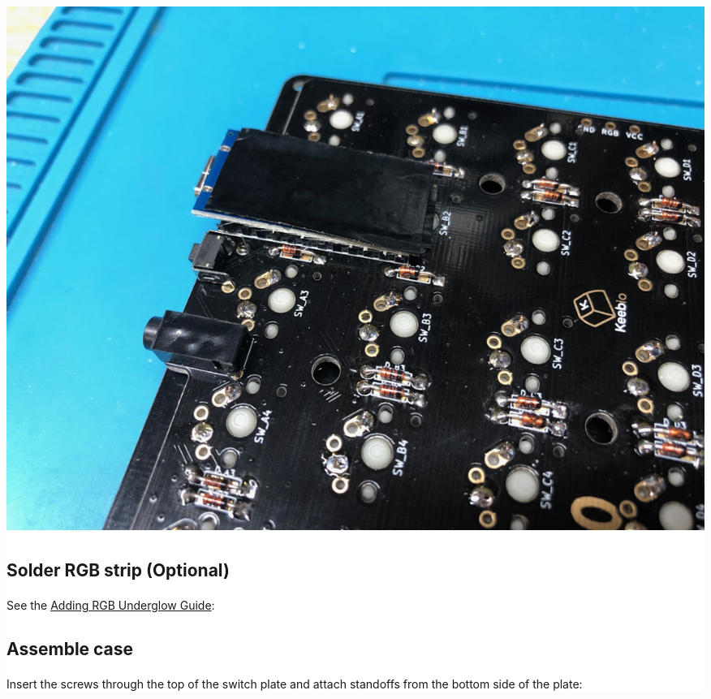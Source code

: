 ![](./assets/images/bfo-9000/IMG_6056.jpg)

## Solder RGB strip \(Optional\)

See the [Adding RGB Underglow Guide](adding-rgb-underglow.md):

## Assemble case

Insert the screws through the top of the switch plate and attach standoffs from the bottom side of the plate:
